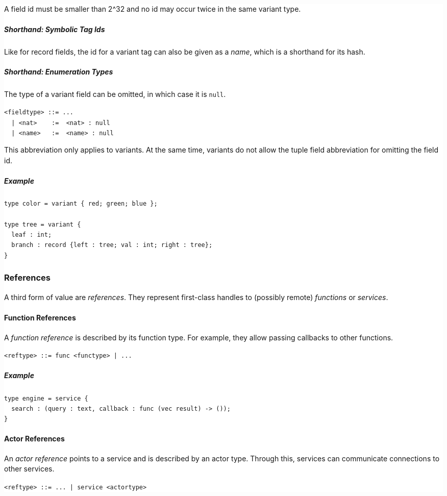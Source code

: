 A field id must be smaller than 2^32 and no id may occur twice in the same variant type.


##### Shorthand: Symbolic Tag Ids

Like for record fields, the id for a variant tag can also be given as a *name*, which is a shorthand for its hash.

##### Shorthand: Enumeration Types

The type of a variant field can be omitted, in which case it is `null`.
```
<fieldtype> ::= ...
  | <nat>    :=  <nat> : null
  | <name>   :=  <name> : null
```
This abbreviation only applies to variants. At the same time, variants do not allow the tuple field abbreviation for omitting the field id.

##### Example
```
type color = variant { red; green; blue };

type tree = variant {
  leaf : int;
  branch : record {left : tree; val : int; right : tree};
}
```


### References

A third form of value are *references*. They represent first-class handles to (possibly remote) *functions* or *services*.

#### Function References

A *function reference* is described by its function type. For example, they allow passing callbacks to other functions.

```
<reftype> ::= func <functype> | ...
```

##### Example

```
type engine = service {
  search : (query : text, callback : func (vec result) -> ());
}
```

#### Actor References

An *actor reference* points to a service and is described by an actor type. Through this, services can communicate connections to other services.

```
<reftype> ::= ... | service <actortype>
```
